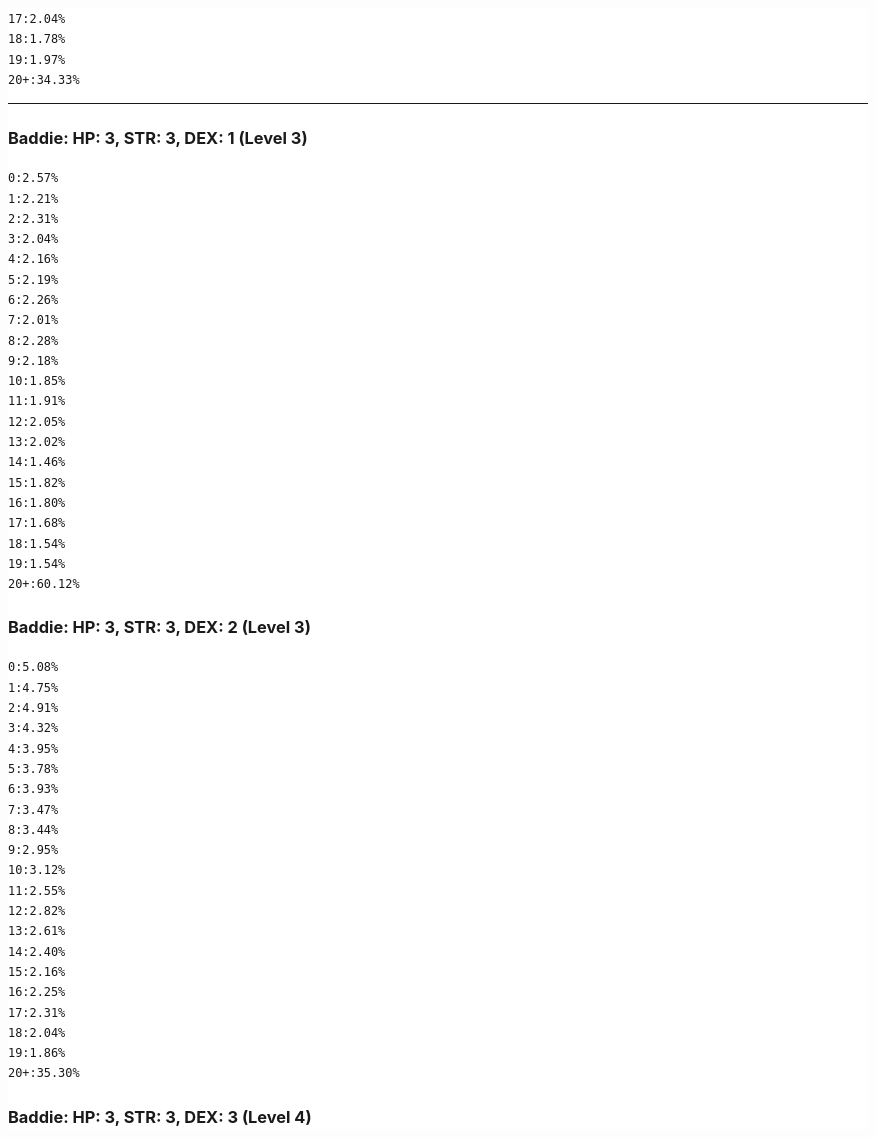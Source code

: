     17:2.04%
    18:1.78%
    19:1.97%
    20+:34.33%

---

### Baddie: HP: 3, STR: 3, DEX: 1 (Level 3)

    0:2.57%
    1:2.21%
    2:2.31%
    3:2.04%
    4:2.16%
    5:2.19%
    6:2.26%
    7:2.01%
    8:2.28%
    9:2.18%
    10:1.85%
    11:1.91%
    12:2.05%
    13:2.02%
    14:1.46%
    15:1.82%
    16:1.80%
    17:1.68%
    18:1.54%
    19:1.54%
    20+:60.12%
### Baddie: HP: 3, STR: 3, DEX: 2 (Level 3)

    0:5.08%
    1:4.75%
    2:4.91%
    3:4.32%
    4:3.95%
    5:3.78%
    6:3.93%
    7:3.47%
    8:3.44%
    9:2.95%
    10:3.12%
    11:2.55%
    12:2.82%
    13:2.61%
    14:2.40%
    15:2.16%
    16:2.25%
    17:2.31%
    18:2.04%
    19:1.86%
    20+:35.30%
### Baddie: HP: 3, STR: 3, DEX: 3 (Level 4)
